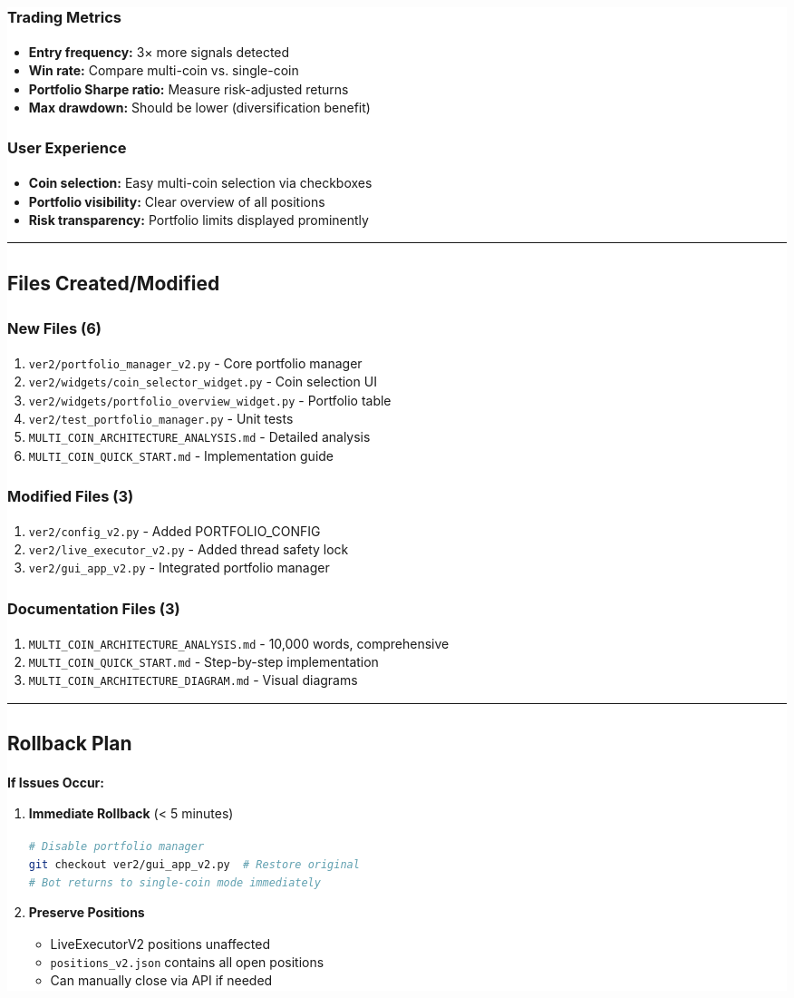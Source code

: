 ### Trading Metrics
- **Entry frequency:** 3× more signals detected
- **Win rate:** Compare multi-coin vs. single-coin
- **Portfolio Sharpe ratio:** Measure risk-adjusted returns
- **Max drawdown:** Should be lower (diversification benefit)

### User Experience
- **Coin selection:** Easy multi-coin selection via checkboxes
- **Portfolio visibility:** Clear overview of all positions
- **Risk transparency:** Portfolio limits displayed prominently

---

## Files Created/Modified

### New Files (6)
1. `ver2/portfolio_manager_v2.py` - Core portfolio manager
2. `ver2/widgets/coin_selector_widget.py` - Coin selection UI
3. `ver2/widgets/portfolio_overview_widget.py` - Portfolio table
4. `ver2/test_portfolio_manager.py` - Unit tests
5. `MULTI_COIN_ARCHITECTURE_ANALYSIS.md` - Detailed analysis
6. `MULTI_COIN_QUICK_START.md` - Implementation guide

### Modified Files (3)
1. `ver2/config_v2.py` - Added PORTFOLIO_CONFIG
2. `ver2/live_executor_v2.py` - Added thread safety lock
3. `ver2/gui_app_v2.py` - Integrated portfolio manager

### Documentation Files (3)
1. `MULTI_COIN_ARCHITECTURE_ANALYSIS.md` - 10,000 words, comprehensive
2. `MULTI_COIN_QUICK_START.md` - Step-by-step implementation
3. `MULTI_COIN_ARCHITECTURE_DIAGRAM.md` - Visual diagrams

---

## Rollback Plan

**If Issues Occur:**

1. **Immediate Rollback** (< 5 minutes)
   ```bash
   # Disable portfolio manager
   git checkout ver2/gui_app_v2.py  # Restore original
   # Bot returns to single-coin mode immediately
   ```

2. **Preserve Positions**
   - LiveExecutorV2 positions unaffected
   - `positions_v2.json` contains all open positions
   - Can manually close via API if needed
